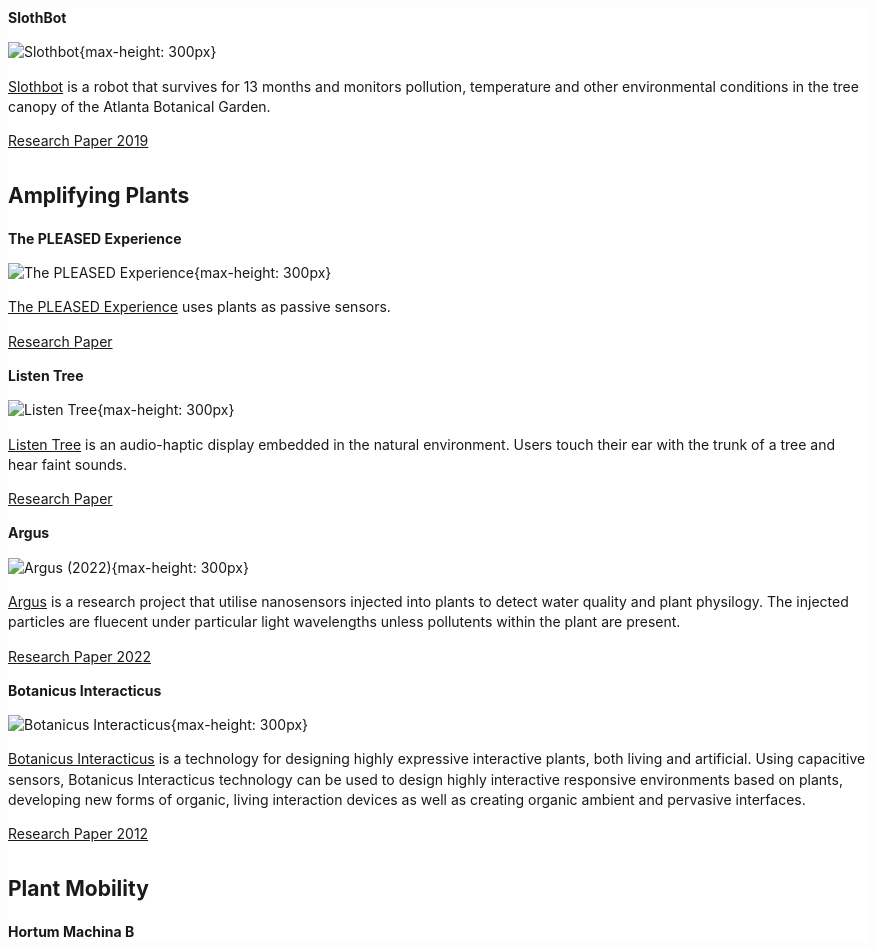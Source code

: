 **SlothBot**

![Slothbot](/assets/images/SlothBot.png){max-height: 300px}

[Slothbot](https://atlantabg.org/conservation-research/look-up-its-slothbot/) is a robot that survives for 13 months and monitors pollution, temperature and other environmental conditions in the tree canopy of the Atlanta Botanical Garden.

[Research Paper 2019](https://doi.org/10.1109/LRA.2019.2899593)

## Amplifying Plants

**The PLEASED Experience**

![The PLEASED Experience](/assets/images/thePLEASEDexperience.png){max-height: 300px}

[The PLEASED Experience]() uses plants as passive sensors.

[Research Paper ](https://dl.acm.org/doi/10.1145/2517351.2517403)

**Listen Tree**

![Listen Tree](/assets/images/ListenTree.png){max-height: 300px}

[Listen Tree](https://listentree.media.mit.edu) is an audio-haptic display embedded in the natural environment. Users touch their ear with the trunk of a tree and hear faint sounds.

[Research Paper ](https://doi.org/10.1145/2702613.2725437)

**Argus**

![Argus (2022)](/assets/images/Argus.png){max-height: 300px}

[Argus](https://www.media.mit.edu/projects/argus-sensors-inside-plants/overview/) is a research project that utilise nanosensors injected into plants to detect water quality and plant physilogy. The injected particles are fluecent under particular light wavelengths unless pollutents within the plant are present.

[Research Paper 2022](https://doi.org/10.1016/B978-0-323-90763-7.00010-X)

**Botanicus Interacticus**

![Botanicus Interacticus](/assets/images/BotanicusInteracticus.png){max-height: 300px}

[Botanicus Interacticus](https://satomunehiko.com/works/botanicus-interacticus/) is a technology for designing highly expressive interactive plants, both living and artificial. Using capacitive sensors, Botanicus Interacticus technology can be used to design highly interactive responsive environments based on plants, developing new forms of organic, living interaction devices as well as creating organic ambient and pervasive interfaces.

[Research Paper 2012](https://doi.org/10.1145/2343456.2343460)

## Plant Mobility

**Hortum Machina B**
